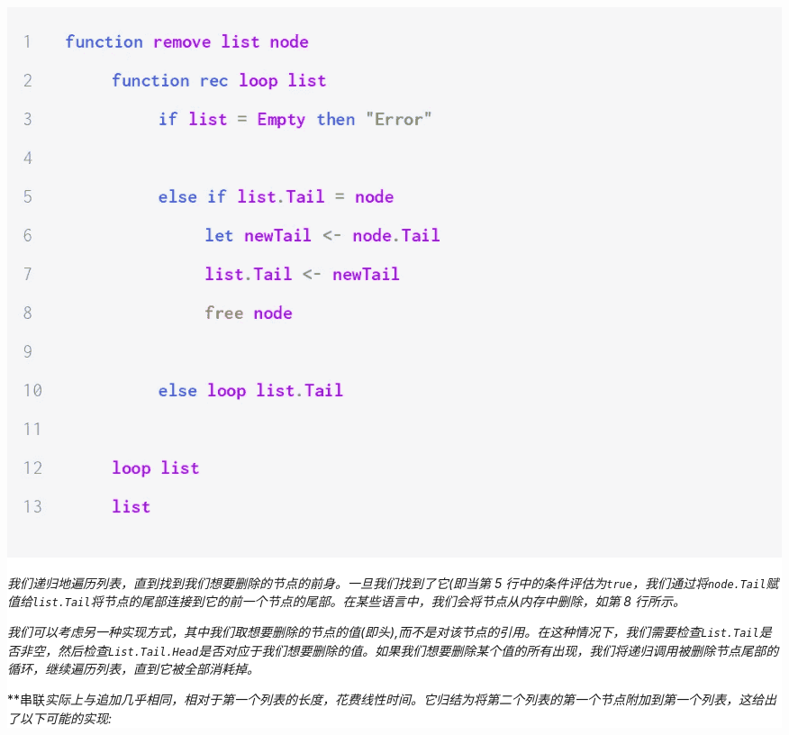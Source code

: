 *![](img/9abb2addb74999162f03ee61648248a9.png)*

*我们递归地遍历列表，直到找到我们想要删除的节点的前身。一旦我们找到了它(即当第 5 行中的条件评估为`true`，我们通过将`node.Tail`赋值给`list.Tail`将节点的尾部连接到它的前一个节点的尾部。在某些语言中，我们会将节点从内存中删除，如第 8 行所示。*

*我们可以考虑另一种实现方式，其中我们取想要删除的节点的值(即头),而不是对该节点的引用。在这种情况下，我们需要检查`List.Tail`是否非空，然后检查`List.Tail.Head`是否对应于我们想要删除的值。如果我们想要删除某个值的所有出现，我们将递归调用被删除节点尾部的循环，继续遍历列表，直到它被全部消耗掉。*

**串联*实际上与追加几乎相同，相对于第一个列表的长度，花费线性时间。它归结为将第二个列表的第一个节点附加到第一个列表，这给出了以下可能的实现:*
